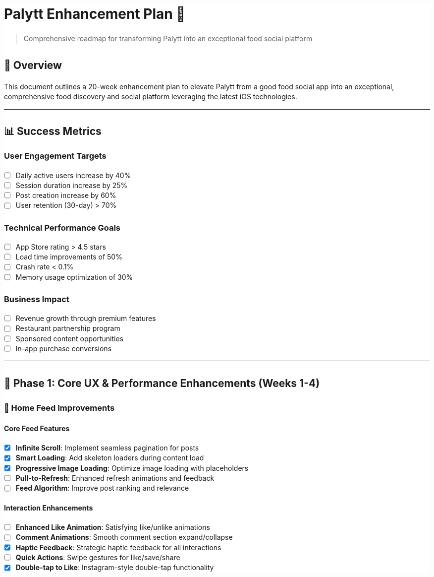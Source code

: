 # Palytt Enhancement Plan 🍃

> Comprehensive roadmap for transforming Palytt into an exceptional food social platform

## 🎯 Overview

This document outlines a 20-week enhancement plan to elevate Palytt from a good food social app into an exceptional, comprehensive food discovery and social platform leveraging the latest iOS technologies.

---

## 📊 Success Metrics

### User Engagement Targets
- [ ] Daily active users increase by 40%
- [ ] Session duration increase by 25%
- [ ] Post creation increase by 60%
- [ ] User retention (30-day) > 70%

### Technical Performance Goals
- [ ] App Store rating > 4.5 stars
- [ ] Load time improvements of 50%
- [ ] Crash rate < 0.1%
- [ ] Memory usage optimization of 30%

### Business Impact
- [ ] Revenue growth through premium features
- [ ] Restaurant partnership program
- [ ] Sponsored content opportunities
- [ ] In-app purchase conversions

---

## 🚀 Phase 1: Core UX & Performance Enhancements (Weeks 1-4)

### 📱 Home Feed Improvements

#### Core Feed Features
- [x] **Infinite Scroll**: Implement seamless pagination for posts
- [x] **Smart Loading**: Add skeleton loaders during content load
- [x] **Progressive Image Loading**: Optimize image loading with placeholders
- [ ] **Pull-to-Refresh**: Enhanced refresh animations and feedback
- [ ] **Feed Algorithm**: Improve post ranking and relevance

#### Interaction Enhancements
- [ ] **Enhanced Like Animation**: Satisfying like/unlike animations
- [ ] **Comment Animations**: Smooth comment section expand/collapse
- [x] **Haptic Feedback**: Strategic haptic feedback for all interactions
- [ ] **Quick Actions**: Swipe gestures for like/save/share
- [x] **Double-tap to Like**: Instagram-style double-tap functionality
